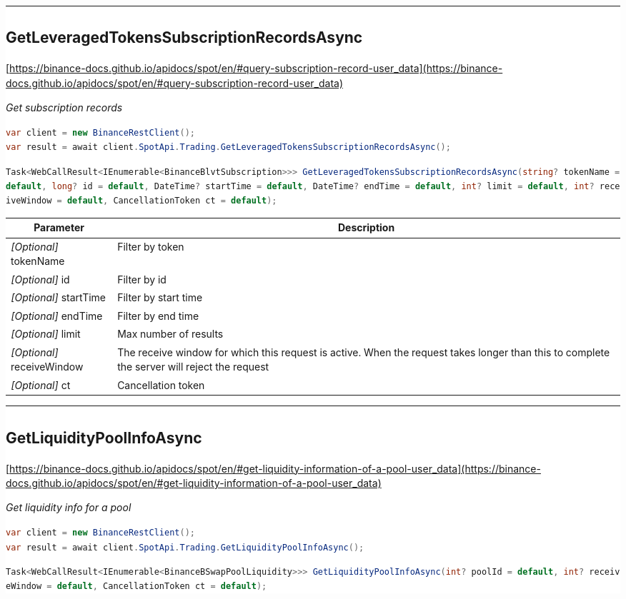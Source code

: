</p>

***

## GetLeveragedTokensSubscriptionRecordsAsync  

[https://binance-docs.github.io/apidocs/spot/en/#query-subscription-record-user_data](https://binance-docs.github.io/apidocs/spot/en/#query-subscription-record-user_data)  
<p>

*Get subscription records*  

```csharp  
var client = new BinanceRestClient();  
var result = await client.SpotApi.Trading.GetLeveragedTokensSubscriptionRecordsAsync();  
```  

```csharp  
Task<WebCallResult<IEnumerable<BinanceBlvtSubscription>>> GetLeveragedTokensSubscriptionRecordsAsync(string? tokenName = default, long? id = default, DateTime? startTime = default, DateTime? endTime = default, int? limit = default, int? receiveWindow = default, CancellationToken ct = default);  
```  

|Parameter|Description|
|---|---|
|_[Optional]_ tokenName|Filter by token|
|_[Optional]_ id|Filter by id|
|_[Optional]_ startTime|Filter by start time|
|_[Optional]_ endTime|Filter by end time|
|_[Optional]_ limit|Max number of results|
|_[Optional]_ receiveWindow|The receive window for which this request is active. When the request takes longer than this to complete the server will reject the request|
|_[Optional]_ ct|Cancellation token|

</p>

***

## GetLiquidityPoolInfoAsync  

[https://binance-docs.github.io/apidocs/spot/en/#get-liquidity-information-of-a-pool-user_data](https://binance-docs.github.io/apidocs/spot/en/#get-liquidity-information-of-a-pool-user_data)  
<p>

*Get liquidity info for a pool*  

```csharp  
var client = new BinanceRestClient();  
var result = await client.SpotApi.Trading.GetLiquidityPoolInfoAsync();  
```  

```csharp  
Task<WebCallResult<IEnumerable<BinanceBSwapPoolLiquidity>>> GetLiquidityPoolInfoAsync(int? poolId = default, int? receiveWindow = default, CancellationToken ct = default);  
```  
